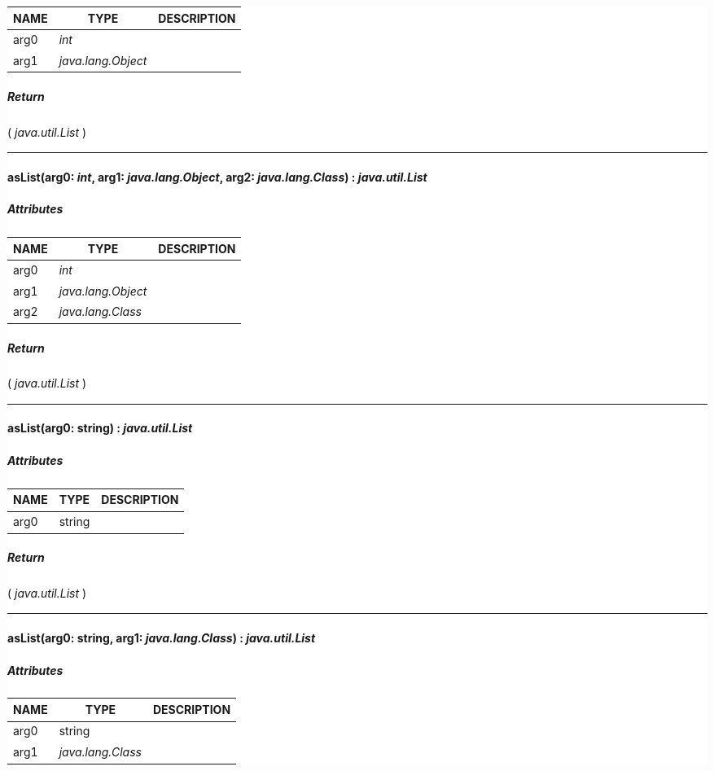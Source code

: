 | NAME | TYPE | DESCRIPTION |
|---|---|---|
| arg0 | _int_ |   |
| arg1 | _java.lang.Object_ |   |

##### Return

( _java.util.List_ )


---

#### asList(arg0: _int_, arg1: _java.lang.Object_, arg2: _java.lang.Class_) : _java.util.List_
##### Attributes

| NAME | TYPE | DESCRIPTION |
|---|---|---|
| arg0 | _int_ |   |
| arg1 | _java.lang.Object_ |   |
| arg2 | _java.lang.Class_ |   |

##### Return

( _java.util.List_ )


---

#### asList(arg0: string) : _java.util.List_
##### Attributes

| NAME | TYPE | DESCRIPTION |
|---|---|---|
| arg0 | string |   |

##### Return

( _java.util.List_ )


---

#### asList(arg0: string, arg1: _java.lang.Class_) : _java.util.List_
##### Attributes

| NAME | TYPE | DESCRIPTION |
|---|---|---|
| arg0 | string |   |
| arg1 | _java.lang.Class_ |   |
